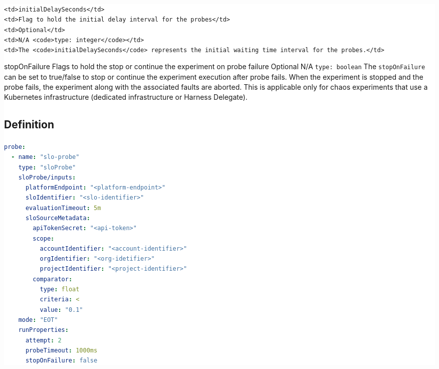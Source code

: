     <td>initialDelaySeconds</td>
    <td>Flag to hold the initial delay interval for the probes</td>
    <td>Optional</td>
    <td>N/A <code>type: integer</code></td>
    <td>The <code>initialDelaySeconds</code> represents the initial waiting time interval for the probes.</td>
  </tr>
  <tr>
    <td>stopOnFailure</td>
    <td>Flags to hold the stop or continue the experiment on probe failure</td>
    <td>Optional</td>
    <td>N/A <code>type: boolean</code></td>
    <td>The <code>stopOnFailure</code> can be set to true/false to stop or continue the experiment execution after probe fails. When the experiment is stopped and the probe fails, the experiment along with the associated faults are aborted. This is applicable only for chaos experiments that use a Kubernetes infrastructure (dedicated infrastructure or Harness Delegate). </td>
  </tr>
</table>

## Definition

```yaml
probe:
  - name: "slo-probe"
    type: "sloProbe"
    sloProbe/inputs:
      platformEndpoint: "<platform-endpoint>"
      sloIdentifier: "<slo-identifier>"
      evaluationTimeout: 5m
      sloSourceMetadata:
        apiTokenSecret: "<api-token>"
        scope:
          accountIdentifier: "<account-identifier>"
          orgIdentifier: "<org-idetifier>"
          projectIdentifier: "<project-identifier>"
        comparator:
          type: float
          criteria: <
          value: "0.1"
    mode: "EOT"
    runProperties:
      attempt: 2
      probeTimeout: 1000ms
      stopOnFailure: false
```
